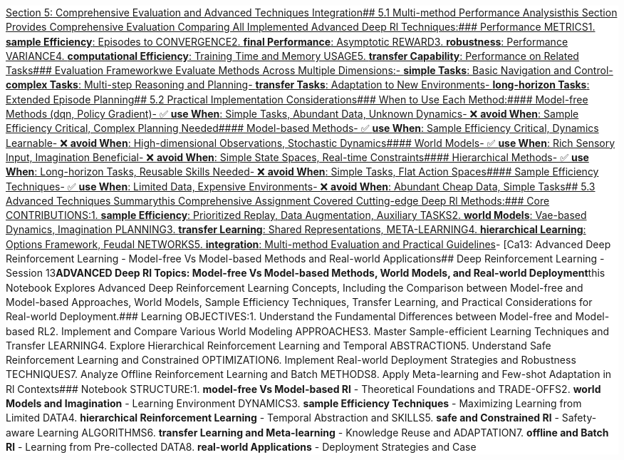 [Section 5: Comprehensive Evaluation and Advanced Techniques Integration## 5.1 Multi-method Performance Analysisthis Section Provides Comprehensive Evaluation Comparing All Implemented Advanced Deep Rl Techniques:### Performance METRICS1. **sample Efficiency**: Episodes to CONVERGENCE2. **final Performance**: Asymptotic REWARD3. **robustness**: Performance VARIANCE4. **computational Efficiency**: Training Time and Memory USAGE5. **transfer Capability**: Performance on Related Tasks### Evaluation Frameworkwe Evaluate Methods Across Multiple Dimensions:- **simple Tasks**: Basic Navigation and Control- **complex Tasks**: Multi-step Reasoning and Planning- **transfer Tasks**: Adaptation to New Environments- **long-horizon Tasks**: Extended Episode Planning## 5.2 Practical Implementation Considerations### When to Use Each Method:#### Model-free Methods (dqn, Policy Gradient)- ✅ **use When**: Simple Tasks, Abundant Data, Unknown Dynamics- ❌ **avoid When**: Sample Efficiency Critical, Complex Planning Needed#### Model-based Methods- ✅ **use When**: Sample Efficiency Critical, Dynamics Learnable- ❌ **avoid When**: High-dimensional Observations, Stochastic Dynamics#### World Models- ✅ **use When**: Rich Sensory Input, Imagination Beneficial- ❌ **avoid When**: Simple State Spaces, Real-time Constraints#### Hierarchical Methods- ✅ **use When**: Long-horizon Tasks, Reusable Skills Needed- ❌ **avoid When**: Simple Tasks, Flat Action Spaces#### Sample Efficiency Techniques- ✅ **use When**: Limited Data, Expensive Environments- ❌ **avoid When**: Abundant Cheap Data, Simple Tasks## 5.3 Advanced Techniques Summarythis Comprehensive Assignment Covered Cutting-edge Deep Rl Methods:### Core CONTRIBUTIONS:1. **sample Efficiency**: Prioritized Replay, Data Augmentation, Auxiliary TASKS2. **world Models**: Vae-based Dynamics, Imagination PLANNING3. **transfer Learning**: Shared Representations, META-LEARNING4. **hierarchical Learning**: Options Framework, Feudal NETWORKS5. **integration**: Multi-method Evaluation and Practical
Guidelines](#section-5-comprehensive-evaluation-and-advanced-techniques-integration-51-multi-method-performance-analysisthis-section-provides-comprehensive-evaluation-comparing-all-implemented-advanced-deep-rl-techniques-performance-metrics1-sample-efficiency-episodes-to-convergence2-final-performance-asymptotic-reward3-robustness-performance-variance4-computational-efficiency-training-time-and-memory-usage5-transfer-capability-performance-on-related-tasks-evaluation-frameworkwe-evaluate-methods-across-multiple-dimensions--simple-tasks-basic-navigation-and-control--complex-tasks-multi-step-reasoning-and-planning--transfer-tasks-adaptation-to-new-environments--long-horizon-tasks-extended-episode-planning-52-practical-implementation-considerations-when-to-use-each-method-model-free-methods-dqn-policy-gradient---use-when-simple-tasks-abundant-data-unknown-dynamics---avoid-when-sample-efficiency-critical-complex-planning-needed-model-based-methods---use-when-sample-efficiency-critical-dynamics-learnable---avoid-when-high-dimensional-observations-stochastic-dynamics-world-models---use-when-rich-sensory-input-imagination-beneficial---avoid-when-simple-state-spaces-real-time-constraints-hierarchical-methods---use-when-long-horizon-tasks-reusable-skills-needed---avoid-when-simple-tasks-flat-action-spaces-sample-efficiency-techniques---use-when-limited-data-expensive-environments---avoid-when-abundant-cheap-data-simple-tasks-53-advanced-techniques-summarythis-comprehensive-assignment-covered-cutting-edge-deep-rl-methods-core-contributions1-sample-efficiency-prioritized-replay-data-augmentation-auxiliary-tasks2-world-models-vae-based-dynamics-imagination-planning3-transfer-learning-shared-representations-meta-learning4-hierarchical-learning-options-framework-feudal-networks5-integration-multi-method-evaluation-and-practical-guidelines)-
[Ca13: Advanced Deep Reinforcement Learning - Model-free Vs Model-based Methods and Real-world Applications## Deep Reinforcement Learning - Session 13**ADVANCED Deep Rl Topics: Model-free Vs Model-based Methods, World Models, and Real-world Deployment**this Notebook Explores Advanced Deep Reinforcement Learning Concepts, Including the Comparison between Model-free and Model-based Approaches, World Models, Sample Efficiency Techniques, Transfer Learning, and Practical Considerations for Real-world Deployment.### Learning OBJECTIVES:1. Understand the Fundamental Differences between Model-free and Model-based RL2. Implement and Compare Various World Modeling APPROACHES3. Master Sample-efficient Learning Techniques and Transfer LEARNING4. Explore Hierarchical Reinforcement Learning and Temporal ABSTRACTION5. Understand Safe Reinforcement Learning and Constrained OPTIMIZATION6. Implement Real-world Deployment Strategies and Robustness TECHNIQUES7. Analyze Offline Reinforcement Learning and Batch METHODS8. Apply Meta-learning and Few-shot Adaptation in Rl Contexts### Notebook STRUCTURE:1. **model-free Vs Model-based Rl** - Theoretical Foundations and TRADE-OFFS2. **world Models and Imagination** - Learning Environment DYNAMICS3. **sample Efficiency Techniques** - Maximizing Learning from Limited DATA4. **hierarchical Reinforcement Learning** - Temporal Abstraction and SKILLS5. **safe and Constrained Rl** - Safety-aware Learning ALGORITHMS6. **transfer Learning and Meta-learning** - Knowledge Reuse and ADAPTATION7. **offline and Batch Rl** - Learning from Pre-collected DATA8. **real-world Applications** - Deployment Strategies and Case